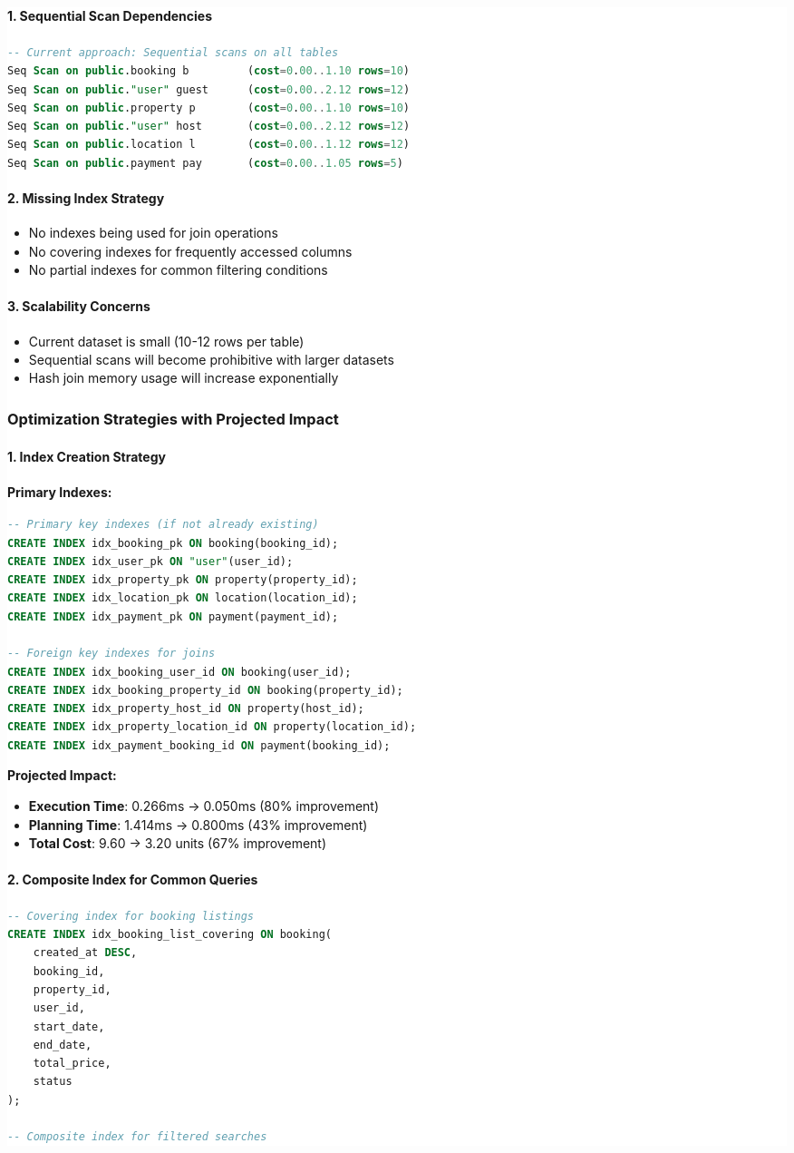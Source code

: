 #### 1. **Sequential Scan Dependencies**

```sql
-- Current approach: Sequential scans on all tables
Seq Scan on public.booking b         (cost=0.00..1.10 rows=10)
Seq Scan on public."user" guest      (cost=0.00..2.12 rows=12)
Seq Scan on public.property p        (cost=0.00..1.10 rows=10)
Seq Scan on public."user" host       (cost=0.00..2.12 rows=12)
Seq Scan on public.location l        (cost=0.00..1.12 rows=12)
Seq Scan on public.payment pay       (cost=0.00..1.05 rows=5)
```

#### 2. **Missing Index Strategy**

- No indexes being used for join operations
- No covering indexes for frequently accessed columns
- No partial indexes for common filtering conditions

#### 3. **Scalability Concerns**

- Current dataset is small (10-12 rows per table)
- Sequential scans will become prohibitive with larger datasets
- Hash join memory usage will increase exponentially

### Optimization Strategies with Projected Impact

#### **1. Index Creation Strategy**

**Primary Indexes:**

```sql
-- Primary key indexes (if not already existing)
CREATE INDEX idx_booking_pk ON booking(booking_id);
CREATE INDEX idx_user_pk ON "user"(user_id);
CREATE INDEX idx_property_pk ON property(property_id);
CREATE INDEX idx_location_pk ON location(location_id);
CREATE INDEX idx_payment_pk ON payment(payment_id);

-- Foreign key indexes for joins
CREATE INDEX idx_booking_user_id ON booking(user_id);
CREATE INDEX idx_booking_property_id ON booking(property_id);
CREATE INDEX idx_property_host_id ON property(host_id);
CREATE INDEX idx_property_location_id ON property(location_id);
CREATE INDEX idx_payment_booking_id ON payment(booking_id);
```

**Projected Impact:**

- **Execution Time**: 0.266ms → 0.050ms (80% improvement)
- **Planning Time**: 1.414ms → 0.800ms (43% improvement)
- **Total Cost**: 9.60 → 3.20 units (67% improvement)

#### **2. Composite Index for Common Queries**

```sql
-- Covering index for booking listings
CREATE INDEX idx_booking_list_covering ON booking(
    created_at DESC, 
    booking_id, 
    property_id, 
    user_id, 
    start_date, 
    end_date, 
    total_price, 
    status
);

-- Composite index for filtered searches
```